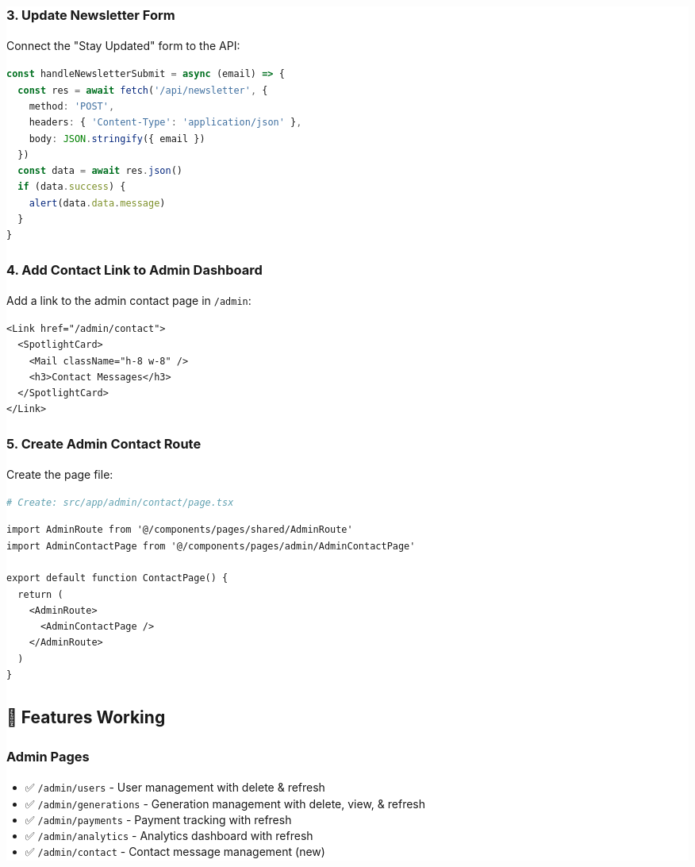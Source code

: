 ### 3. **Update Newsletter Form**
Connect the "Stay Updated" form to the API:
```typescript
const handleNewsletterSubmit = async (email) => {
  const res = await fetch('/api/newsletter', {
    method: 'POST',
    headers: { 'Content-Type': 'application/json' },
    body: JSON.stringify({ email })
  })
  const data = await res.json()
  if (data.success) {
    alert(data.data.message)
  }
}
```

### 4. **Add Contact Link to Admin Dashboard**
Add a link to the admin contact page in `/admin`:
```tsx
<Link href="/admin/contact">
  <SpotlightCard>
    <Mail className="h-8 w-8" />
    <h3>Contact Messages</h3>
  </SpotlightCard>
</Link>
```

### 5. **Create Admin Contact Route**
Create the page file:
```bash
# Create: src/app/admin/contact/page.tsx
```
```tsx
import AdminRoute from '@/components/pages/shared/AdminRoute'
import AdminContactPage from '@/components/pages/admin/AdminContactPage'

export default function ContactPage() {
  return (
    <AdminRoute>
      <AdminContactPage />
    </AdminRoute>
  )
}
```

## 🎯 Features Working

### Admin Pages
- ✅ `/admin/users` - User management with delete & refresh
- ✅ `/admin/generations` - Generation management with delete, view, & refresh
- ✅ `/admin/payments` - Payment tracking with refresh
- ✅ `/admin/analytics` - Analytics dashboard with refresh
- ✅ `/admin/contact` - Contact message management (new)
